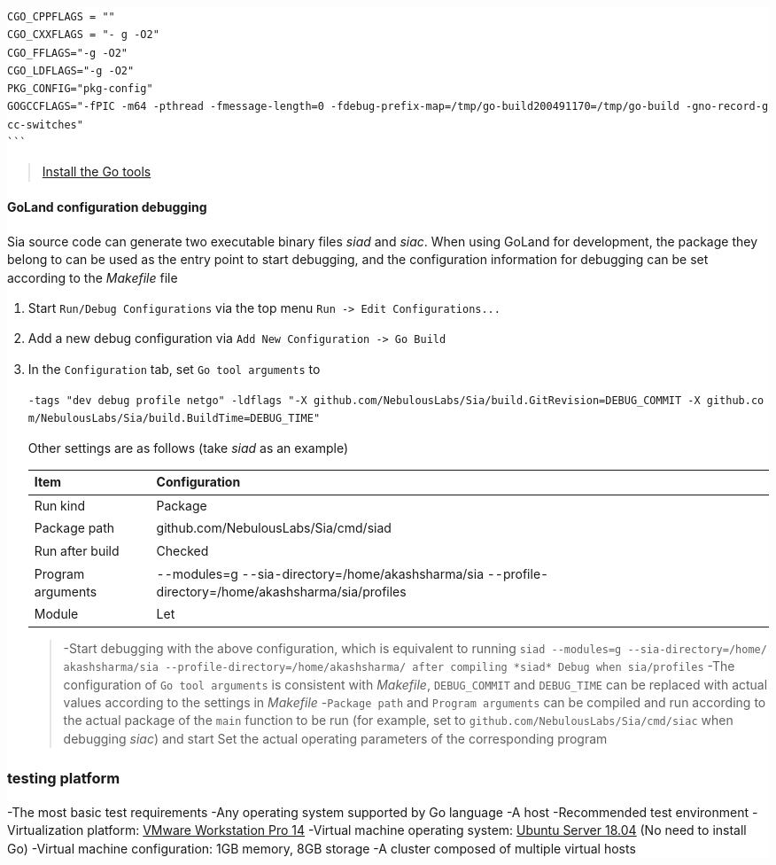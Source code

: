     CGO_CPPFLAGS = ""
    CGO_CXXFLAGS = "- g -O2"
    CGO_FFLAGS="-g -O2"
    CGO_LDFLAGS="-g -O2"
    PKG_CONFIG="pkg-config"
    GOGCCFLAGS="-fPIC -m64 -pthread -fmessage-length=0 -fdebug-prefix-map=/tmp/go-build200491170=/tmp/go-build -gno-record-gcc-switches"
    ```

> [Install the Go tools](https://golang.org/doc/install#install)

#### GoLand configuration debugging

Sia source code can generate two executable binary files *siad* and *siac*. When using GoLand for development, the package they belong to can be used as the entry point to start debugging, and the configuration information for debugging can be set according to the *Makefile* file

1. Start `Run/Debug Configurations` via the top menu `Run -> Edit Configurations...`
1. Add a new debug configuration via `Add New Configuration -> Go Build`
1. In the `Configuration` tab, set `Go tool arguments` to

    `-tags "dev debug profile netgo" -ldflags "-X github.com/NebulousLabs/Sia/build.GitRevision=DEBUG_COMMIT -X github.com/NebulousLabs/Sia/build.BuildTime=DEBUG_TIME"`

    Other settings are as follows (take *siad* as an example)

    | Item              | Configuration                                                                          |
    | ----------------- | -------------------------------------------------------------------------------------- |
    | Run kind          | Package                                                                                |
    | Package path      | github.com/NebulousLabs/Sia/cmd/siad                                                   |
    | Run after build   | Checked                                                                                |
    | Program arguments | --modules=g --sia-directory=/home/akashsharma/sia --profile-directory=/home/akashsharma/sia/profiles |
    | Module | Let |

    >-Start debugging with the above configuration, which is equivalent to running `siad --modules=g --sia-directory=/home/akashsharma/sia --profile-directory=/home/akashsharma/ after compiling *siad* Debug when sia/profiles`
    >-The configuration of `Go tool arguments` is consistent with *Makefile*, `DEBUG_COMMIT` and `DEBUG_TIME` can be replaced with actual values ​​according to the settings in *Makefile*
    >-`Package path` and `Program arguments` can be compiled and run according to the actual package of the `main` function to be run (for example, set to `github.com/NebulousLabs/Sia/cmd/siac` when debugging *siac*) and start Set the actual operating parameters of the corresponding program

### testing platform

-The most basic test requirements
    -Any operating system supported by Go language
    -A host
-Recommended test environment
    -Virtualization platform: [VMware Workstation Pro 14](https://www.vmware.com/products/workstation-pro/workstation-pro-evaluation.html)
    -Virtual machine operating system: [Ubuntu Server 18.04](https://www.ubuntu.com/download/server) (No need to install Go)
    -Virtual machine configuration: 1GB memory, 8GB storage
    -A cluster composed of multiple virtual hosts
